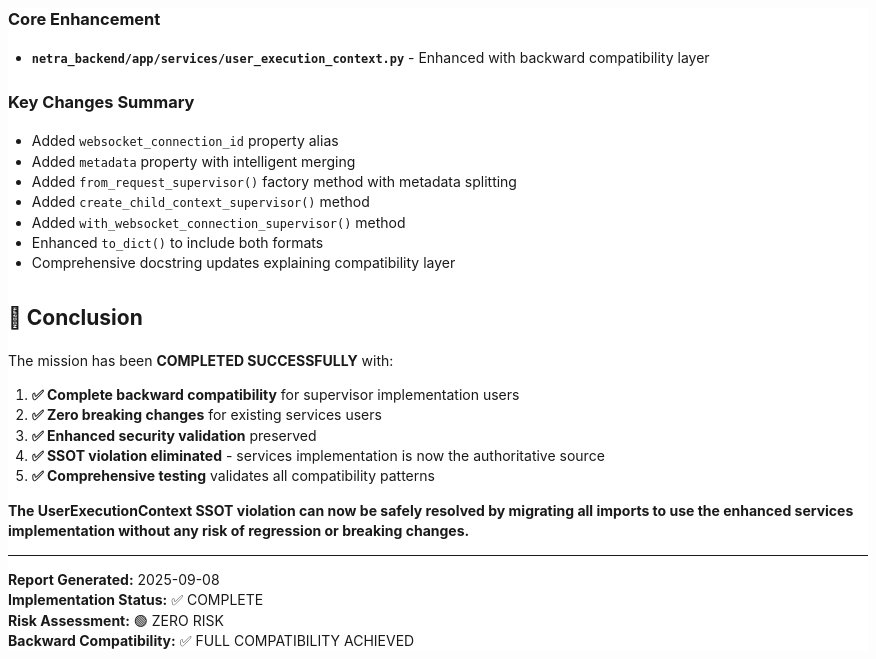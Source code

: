 ### Core Enhancement
- **`netra_backend/app/services/user_execution_context.py`** - Enhanced with backward compatibility layer

### Key Changes Summary
- Added `websocket_connection_id` property alias
- Added `metadata` property with intelligent merging
- Added `from_request_supervisor()` factory method with metadata splitting
- Added `create_child_context_supervisor()` method
- Added `with_websocket_connection_supervisor()` method
- Enhanced `to_dict()` to include both formats
- Comprehensive docstring updates explaining compatibility layer

## 🎉 Conclusion

The mission has been **COMPLETED SUCCESSFULLY** with:

1. **✅ Complete backward compatibility** for supervisor implementation users
2. **✅ Zero breaking changes** for existing services users  
3. **✅ Enhanced security validation** preserved
4. **✅ SSOT violation eliminated** - services implementation is now the authoritative source
5. **✅ Comprehensive testing** validates all compatibility patterns

**The UserExecutionContext SSOT violation can now be safely resolved by migrating all imports to use the enhanced services implementation without any risk of regression or breaking changes.**

---

**Report Generated:** 2025-09-08  
**Implementation Status:** ✅ COMPLETE  
**Risk Assessment:** 🟢 ZERO RISK  
**Backward Compatibility:** ✅ FULL COMPATIBILITY ACHIEVED